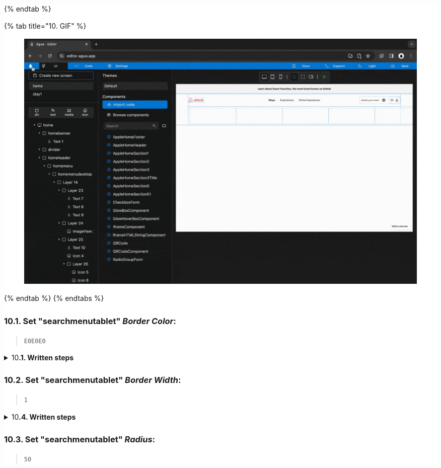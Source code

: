{% endtab %}

{% tab title="10. GIF" %}
<figure><img src="../../../../.gitbook/assets/home_menu_desktop_12-min (1).gif" alt=""><figcaption></figcaption></figure>
{% endtab %}
{% endtabs %}



### 10.1. Set "searchmenutablet" _Border Color_:

> `E0E0E0`

<details><summary>10<strong>.1. Written steps</strong></summary></details>



### 10.2. Set "searchmenutablet" _Border Width_:

> `1`

<details><summary>10<strong>.4. Written steps</strong></summary></details>



### 10.3. Set "searchmenutablet" _Radius_:

> `50`
